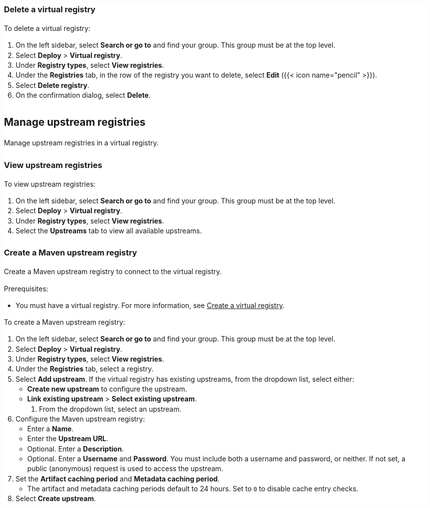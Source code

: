 ### Delete a virtual registry

To delete a virtual registry:

1. On the left sidebar, select **Search or go to** and find your group. This group must be at the top level.
1. Select **Deploy** > **Virtual registry**.
1. Under **Registry types**, select **View registries**.
1. Under the **Registries** tab, in the row of the registry you want to delete, select **Edit** ({{< icon name="pencil" >}}).
1. Select **Delete registry**.
1. On the confirmation dialog, select **Delete**.

## Manage upstream registries

Manage upstream registries in a virtual registry.

### View upstream registries

To view upstream registries:

1. On the left sidebar, select **Search or go to** and find your group. This group must be at the top level.
1. Select **Deploy** > **Virtual registry**.
1. Under **Registry types**, select **View registries**.
1. Select the **Upstreams** tab to view all available upstreams.

### Create a Maven upstream registry

Create a Maven upstream registry to connect to the virtual registry.

Prerequisites:

- You must have a virtual registry. For more information, see [Create a virtual registry](#create-a-maven-virtual-registry).

To create a Maven upstream registry:

1. On the left sidebar, select **Search or go to** and find your group. This group must be at the top level.
1. Select **Deploy** > **Virtual registry**.
1. Under **Registry types**, select **View registries**.
1. Under the **Registries** tab, select a registry.
1. Select **Add upstream**. If the virtual registry has existing upstreams, from the dropdown list, select either:
   - **Create new upstream** to configure the upstream.
   - **Link existing upstream** > **Select existing upstream**.
     1. From the dropdown list, select an upstream.
1. Configure the Maven upstream registry:
   - Enter a **Name**.
   - Enter the **Upstream URL**.
   - Optional. Enter a **Description**.
   - Optional. Enter a **Username** and **Password**. You must include both a username and password, or neither. If not set, a public (anonymous) request is used to access the upstream.
1. Set the **Artifact caching period** and **Metadata caching period**.
   - The artifact and metadata caching periods default to 24 hours. Set to `0` to disable cache entry checks.
1. Select **Create upstream**.
